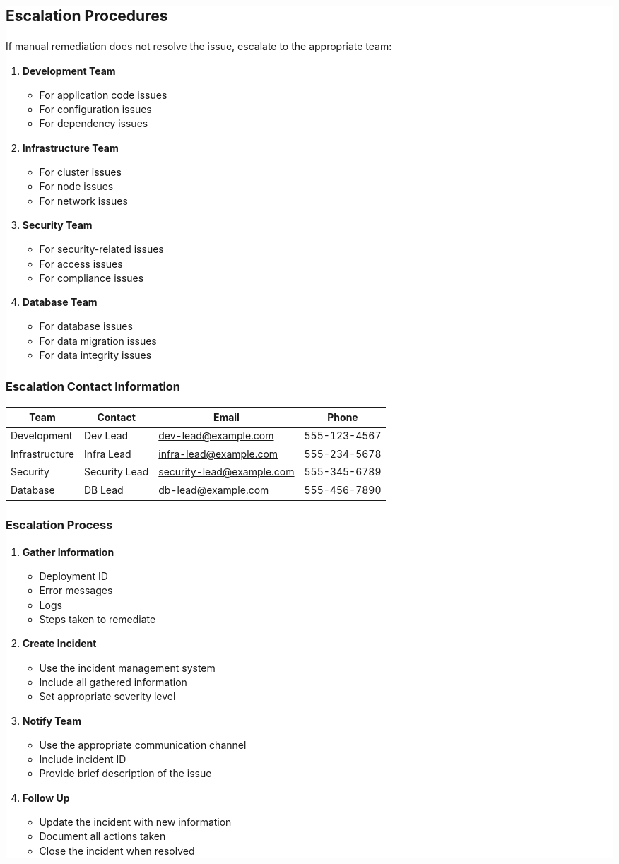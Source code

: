 ## Escalation Procedures

If manual remediation does not resolve the issue, escalate to the appropriate team:

1. **Development Team**
   - For application code issues
   - For configuration issues
   - For dependency issues

2. **Infrastructure Team**
   - For cluster issues
   - For node issues
   - For network issues

3. **Security Team**
   - For security-related issues
   - For access issues
   - For compliance issues

4. **Database Team**
   - For database issues
   - For data migration issues
   - For data integrity issues

### Escalation Contact Information

| Team | Contact | Email | Phone |
|------|---------|-------|-------|
| Development | Dev Lead | dev-lead@example.com | 555-123-4567 |
| Infrastructure | Infra Lead | infra-lead@example.com | 555-234-5678 |
| Security | Security Lead | security-lead@example.com | 555-345-6789 |
| Database | DB Lead | db-lead@example.com | 555-456-7890 |

### Escalation Process

1. **Gather Information**
   - Deployment ID
   - Error messages
   - Logs
   - Steps taken to remediate

2. **Create Incident**
   - Use the incident management system
   - Include all gathered information
   - Set appropriate severity level

3. **Notify Team**
   - Use the appropriate communication channel
   - Include incident ID
   - Provide brief description of the issue

4. **Follow Up**
   - Update the incident with new information
   - Document all actions taken
   - Close the incident when resolved